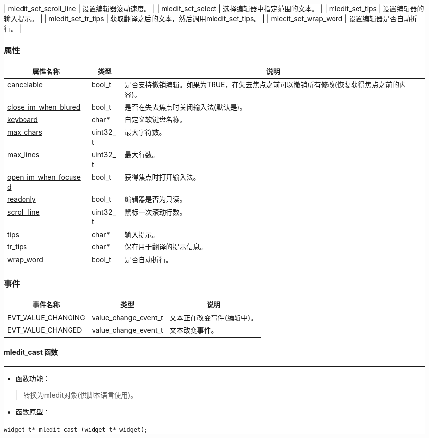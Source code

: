 | <a href="#mledit_t_mledit_set_scroll_line">mledit\_set\_scroll\_line</a> | 设置编辑器滚动速度。 |
| <a href="#mledit_t_mledit_set_select">mledit\_set\_select</a> | 选择编辑器中指定范围的文本。 |
| <a href="#mledit_t_mledit_set_tips">mledit\_set\_tips</a> | 设置编辑器的输入提示。 |
| <a href="#mledit_t_mledit_set_tr_tips">mledit\_set\_tr\_tips</a> | 获取翻译之后的文本，然后调用mledit_set_tips。 |
| <a href="#mledit_t_mledit_set_wrap_word">mledit\_set\_wrap\_word</a> | 设置编辑器是否自动折行。 |
### 属性
<p id="mledit_t_properties">

| 属性名称 | 类型 | 说明 | 
| -------- | ----- | ------------ | 
| <a href="#mledit_t_cancelable">cancelable</a> | bool\_t | 是否支持撤销编辑。如果为TRUE，在失去焦点之前可以撤销所有修改(恢复获得焦点之前的内容)。 |
| <a href="#mledit_t_close_im_when_blured">close\_im\_when\_blured</a> | bool\_t | 是否在失去焦点时关闭输入法(默认是)。 |
| <a href="#mledit_t_keyboard">keyboard</a> | char* | 自定义软键盘名称。 |
| <a href="#mledit_t_max_chars">max\_chars</a> | uint32\_t | 最大字符数。 |
| <a href="#mledit_t_max_lines">max\_lines</a> | uint32\_t | 最大行数。 |
| <a href="#mledit_t_open_im_when_focused">open\_im\_when\_focused</a> | bool\_t | 获得焦点时打开输入法。 |
| <a href="#mledit_t_readonly">readonly</a> | bool\_t | 编辑器是否为只读。 |
| <a href="#mledit_t_scroll_line">scroll\_line</a> | uint32\_t | 鼠标一次滚动行数。 |
| <a href="#mledit_t_tips">tips</a> | char* | 输入提示。 |
| <a href="#mledit_t_tr_tips">tr\_tips</a> | char* | 保存用于翻译的提示信息。 |
| <a href="#mledit_t_wrap_word">wrap\_word</a> | bool\_t | 是否自动折行。 |
### 事件
<p id="mledit_t_events">

| 事件名称 | 类型  | 说明 | 
| -------- | ----- | ------- | 
| EVT\_VALUE\_CHANGING | value\_change\_event\_t | 文本正在改变事件(编辑中)。 |
| EVT\_VALUE\_CHANGED | value\_change\_event\_t | 文本改变事件。 |
#### mledit\_cast 函数
-----------------------

* 函数功能：

> <p id="mledit_t_mledit_cast">转换为mledit对象(供脚本语言使用)。

* 函数原型：

```
widget_t* mledit_cast (widget_t* widget);
```
